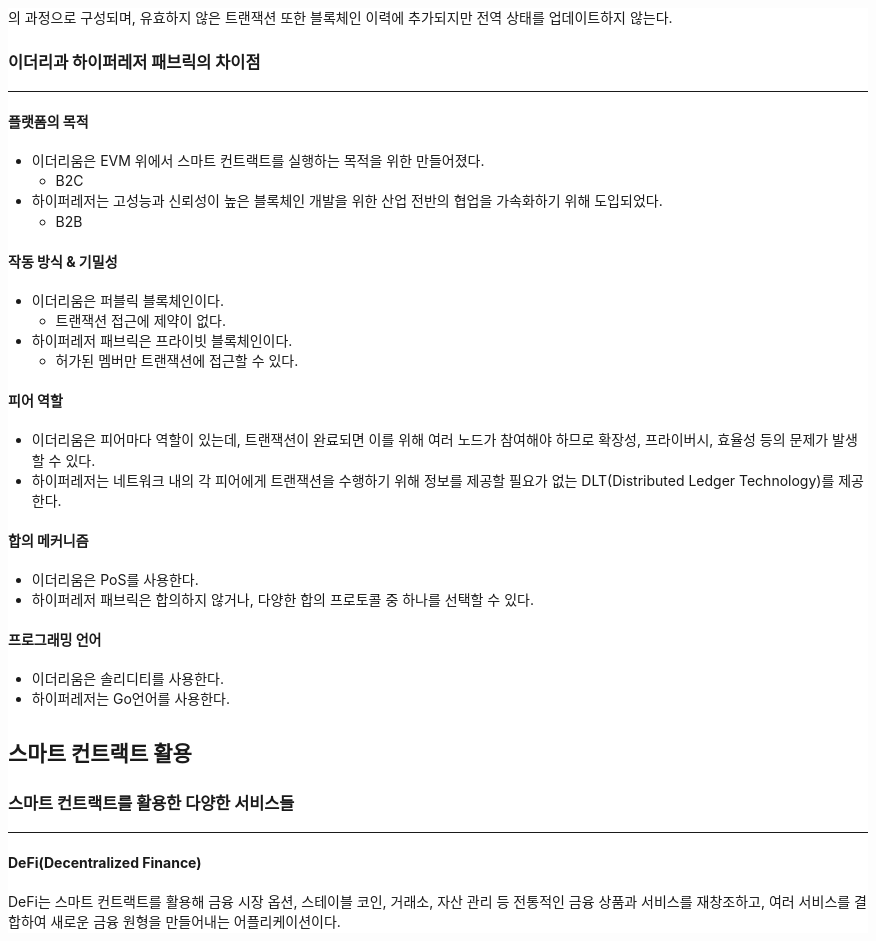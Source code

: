 의 과정으로 구성되며, 유효하지 않은 트랜잭션 또한 블록체인 이력에 추가되지만 전역 상태를 업데이트하지 않는다.



### 이더리과 하이퍼레저 패브릭의 차이점

------



#### 플랫폼의 목적

- 이더리움은 EVM 위에서 스마트 컨트랙트를 실행하는 목적을 위한 만들어졌다.
  - B2C
- 하이퍼레저는 고성능과 신뢰성이 높은 블록체인 개발을 위한 산업 전반의 협업을 가속화하기 위해 도입되었다.
  - B2B



#### 작동 방식 & 기밀성

- 이더리움은 퍼블릭 블록체인이다.
  - 트랜잭션 접근에 제약이 없다.
- 하이퍼레저 패브릭은 프라이빗 블록체인이다.
  - 허가된 멤버만 트랜잭션에 접근할 수 있다.



#### 피어 역할

- 이더리움은 피어마다 역할이 있는데, 트랜잭션이 완료되면 이를 위해 여러 노드가 참여해야 하므로 확장성, 프라이버시, 효율성 등의 문제가 발생할 수 있다.
- 하이퍼레저는 네트워크 내의 각 피어에게 트랜잭션을 수행하기 위해 정보를 제공할 필요가 없는 DLT(Distributed Ledger Technology)를 제공한다.



#### 합의 메커니즘

- 이더리움은 PoS를 사용한다.
- 하이퍼레저 패브릭은 합의하지 않거나, 다양한 합의 프로토콜 중 하나를 선택할 수 있다.



#### 프로그래밍 언어

- 이더리움은 솔리디티를 사용한다.
- 하이퍼레저는 Go언어를 사용한다.



## 스마트 컨트랙트 활용

### 스마트 컨트랙트를 활용한 다양한 서비스들

---


#### DeFi(Decentralized Finance)


DeFi는 스마트 컨트랙트를 활용해 금융 시장 옵션, 스테이블 코인, 거래소, 자산 관리 등 전통적인 금융 상품과 서비스를 재창조하고, 여러 서비스를 결합하여 새로운 금융 원형을 만들어내는 어플리케이션이다.
